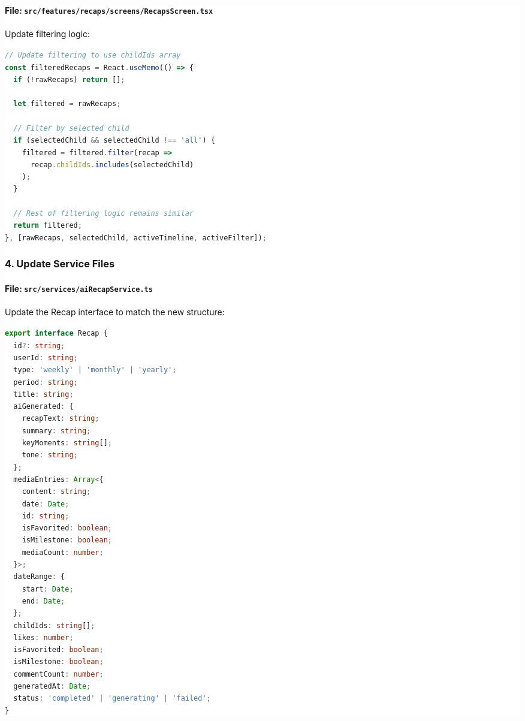 #### **File: `src/features/recaps/screens/RecapsScreen.tsx`**

Update filtering logic:
```typescript
// Update filtering to use childIds array
const filteredRecaps = React.useMemo(() => {
  if (!rawRecaps) return [];
  
  let filtered = rawRecaps;
  
  // Filter by selected child
  if (selectedChild && selectedChild !== 'all') {
    filtered = filtered.filter(recap => 
      recap.childIds.includes(selectedChild)
    );
  }
  
  // Rest of filtering logic remains similar
  return filtered;
}, [rawRecaps, selectedChild, activeTimeline, activeFilter]);
```

### 4. Update Service Files

#### **File: `src/services/aiRecapService.ts`**

Update the Recap interface to match the new structure:
```typescript
export interface Recap {
  id?: string;
  userId: string;
  type: 'weekly' | 'monthly' | 'yearly';
  period: string;
  title: string;
  aiGenerated: {
    recapText: string;
    summary: string;
    keyMoments: string[];
    tone: string;
  };
  mediaEntries: Array<{
    content: string;
    date: Date;
    id: string;
    isFavorited: boolean;
    isMilestone: boolean;
    mediaCount: number;
  }>;
  dateRange: {
    start: Date;
    end: Date;
  };
  childIds: string[];
  likes: number;
  isFavorited: boolean;
  isMilestone: boolean;
  commentCount: number;
  generatedAt: Date;
  status: 'completed' | 'generating' | 'failed';
}
```
